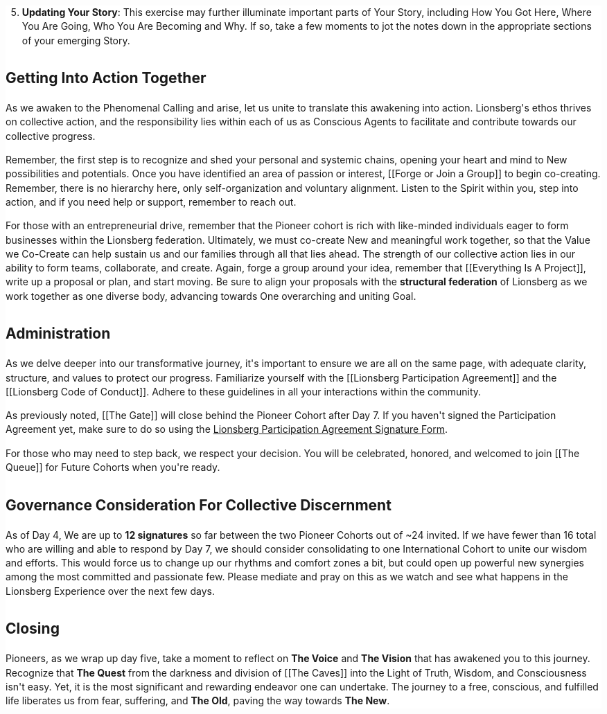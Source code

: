 5. **Updating Your Story**: This exercise may further illuminate important parts of Your Story, including How You Got Here, Where You Are Going, Who You Are Becoming and Why. If so, take a few moments to jot the notes down in the appropriate sections of your emerging Story. 

## Getting Into Action Together

As we awaken to the Phenomenal Calling and arise, let us unite to translate this awakening into action. Lionsberg's ethos thrives on collective action, and the responsibility lies within each of us as Conscious Agents to facilitate and contribute towards our collective progress.

Remember, the first step is to recognize and shed your personal and systemic chains, opening your heart and mind to New possibilities and potentials. Once you have identified an area of passion or interest, [[Forge or Join a Group]] to begin co-creating. Remember, there is no hierarchy here, only self-organization and voluntary alignment. Listen to the Spirit within you, step into action, and if you need help or support, remember to reach out.

For those with an entrepreneurial drive, remember that the Pioneer cohort is rich with like-minded individuals eager to form businesses within the Lionsberg federation. Ultimately, we must co-create New and meaningful work together, so that the Value we Co-Create can help sustain us and our families through all that lies ahead. The strength of our collective action lies in our ability to form teams, collaborate, and create. Again, forge a group around your idea, remember that [[Everything Is A Project]], write up a proposal or plan, and start moving. Be sure to align your proposals with the **structural federation** of Lionsberg as we work together as one diverse body, advancing towards One overarching and uniting Goal.

## Administration

As we delve deeper into our transformative journey, it's important to ensure we are all on the same page, with adequate clarity, structure, and values to protect our progress. Familiarize yourself with the [[Lionsberg Participation Agreement]] and the [[Lionsberg Code of Conduct]]. Adhere to these guidelines in all your interactions within the community.

As previously noted, [[The Gate]] will close behind the Pioneer Cohort after Day 7. If you haven't signed the Participation Agreement yet, make sure to do so using the [Lionsberg Participation Agreement Signature Form](https://forms.gle/zWKpbvfQv1f6xYfe6).

For those who may need to step back, we respect your decision. You will be celebrated, honored, and welcomed to join [[The Queue]] for Future Cohorts when you're ready. 

## Governance Consideration For Collective Discernment

As of Day 4, We are up to **12 signatures** so far between the two Pioneer Cohorts out of ~24 invited. If we have fewer than 16 total who are willing and able to respond by Day 7, we should consider consolidating to one International Cohort to unite our wisdom and efforts. This would force us to change up our rhythms and comfort zones a bit, but could open up powerful new synergies among the most committed and passionate few. Please mediate and pray on this as we watch and see what happens in the Lionsberg Experience over the next few days. 

## Closing

Pioneers, as we wrap up day five, take a moment to reflect on **The Voice** and **The Vision** that has awakened you to this journey. Recognize that **The Quest** from the darkness and division of [[The Caves]] into the Light of Truth, Wisdom, and Consciousness isn't easy. Yet, it is the most significant and rewarding endeavor one can undertake. The journey to a free, conscious, and fulfilled life liberates us from fear, suffering, and **The Old**, paving the way towards **The New**.
